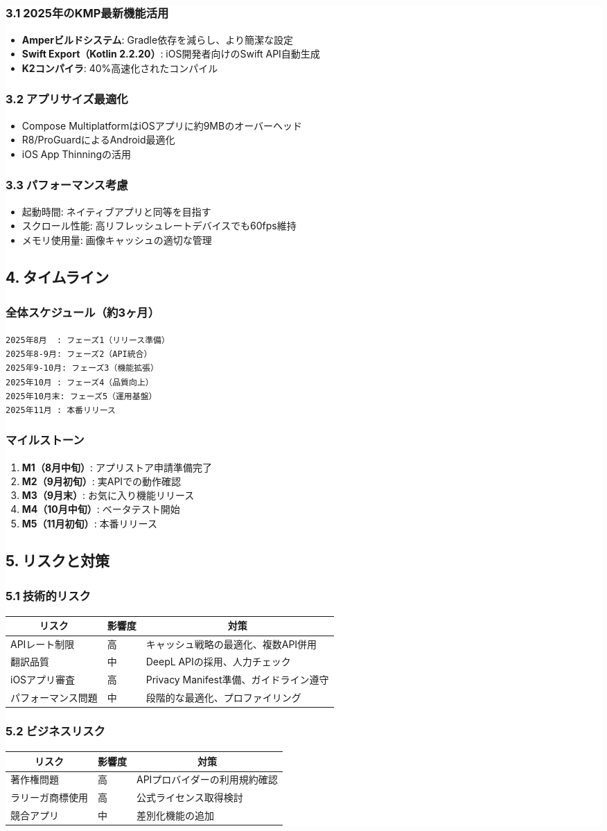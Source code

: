 ### 3.1 2025年のKMP最新機能活用
- **Amperビルドシステム**: Gradle依存を減らし、より簡潔な設定
- **Swift Export（Kotlin 2.2.20）**: iOS開発者向けのSwift API自動生成
- **K2コンパイラ**: 40%高速化されたコンパイル

### 3.2 アプリサイズ最適化
- Compose MultiplatformはiOSアプリに約9MBのオーバーヘッド
- R8/ProGuardによるAndroid最適化
- iOS App Thinningの活用

### 3.3 パフォーマンス考慮
- 起動時間: ネイティブアプリと同等を目指す
- スクロール性能: 高リフレッシュレートデバイスでも60fps維持
- メモリ使用量: 画像キャッシュの適切な管理

## 4. タイムライン

### 全体スケジュール（約3ヶ月）
```
2025年8月  : フェーズ1（リリース準備）
2025年8-9月: フェーズ2（API統合）
2025年9-10月: フェーズ3（機能拡張）
2025年10月 : フェーズ4（品質向上）
2025年10月末: フェーズ5（運用基盤）
2025年11月 : 本番リリース
```

### マイルストーン
1. **M1（8月中旬）**: アプリストア申請準備完了
2. **M2（9月初旬）**: 実APIでの動作確認
3. **M3（9月末）**: お気に入り機能リリース
4. **M4（10月中旬）**: ベータテスト開始
5. **M5（11月初旬）**: 本番リリース

## 5. リスクと対策

### 5.1 技術的リスク
| リスク | 影響度 | 対策 |
|-------|--------|------|
| APIレート制限 | 高 | キャッシュ戦略の最適化、複数API併用 |
| 翻訳品質 | 中 | DeepL APIの採用、人力チェック |
| iOSアプリ審査 | 高 | Privacy Manifest準備、ガイドライン遵守 |
| パフォーマンス問題 | 中 | 段階的な最適化、プロファイリング |

### 5.2 ビジネスリスク
| リスク | 影響度 | 対策 |
|-------|--------|------|
| 著作権問題 | 高 | APIプロバイダーの利用規約確認 |
| ラリーガ商標使用 | 高 | 公式ライセンス取得検討 |
| 競合アプリ | 中 | 差別化機能の追加 |
